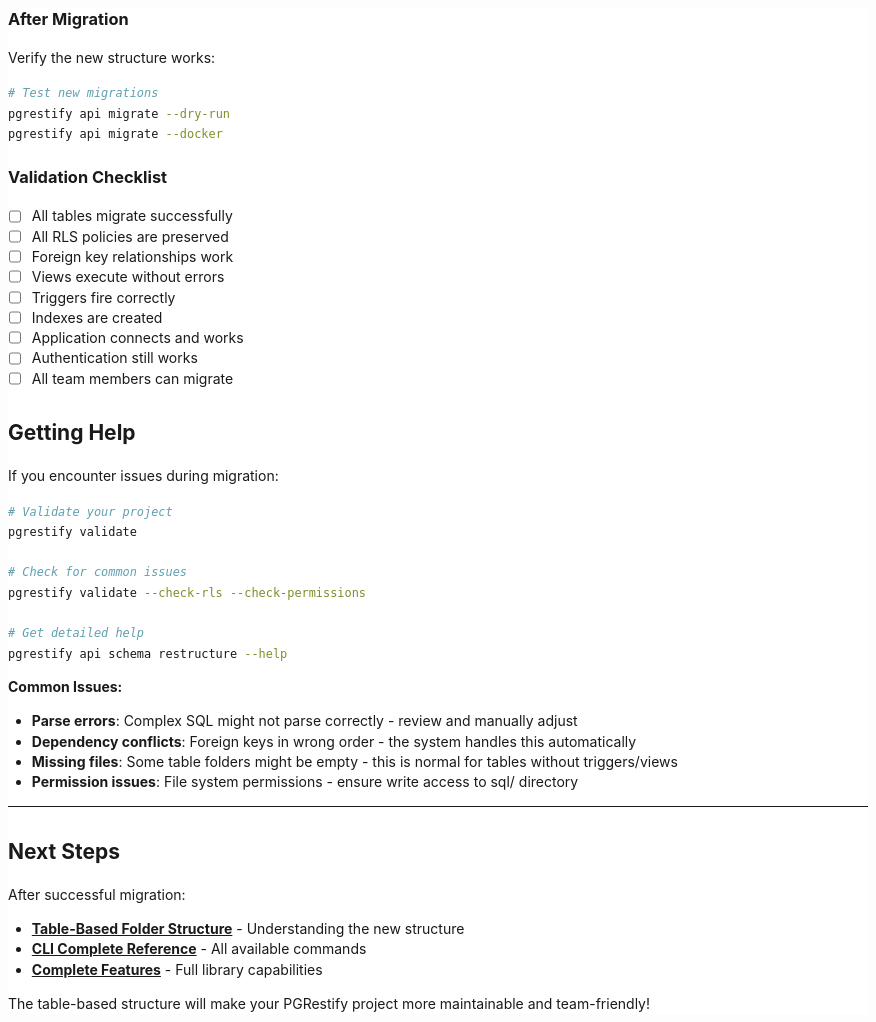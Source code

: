 ### After Migration

Verify the new structure works:

```bash
# Test new migrations
pgrestify api migrate --dry-run
pgrestify api migrate --docker
```

### Validation Checklist

- [ ] All tables migrate successfully
- [ ] All RLS policies are preserved
- [ ] Foreign key relationships work
- [ ] Views execute without errors
- [ ] Triggers fire correctly
- [ ] Indexes are created
- [ ] Application connects and works
- [ ] Authentication still works
- [ ] All team members can migrate

## Getting Help

If you encounter issues during migration:

```bash
# Validate your project
pgrestify validate

# Check for common issues
pgrestify validate --check-rls --check-permissions

# Get detailed help
pgrestify api schema restructure --help
```

**Common Issues:**
- **Parse errors**: Complex SQL might not parse correctly - review and manually adjust
- **Dependency conflicts**: Foreign keys in wrong order - the system handles this automatically
- **Missing files**: Some table folders might be empty - this is normal for tables without triggers/views
- **Permission issues**: File system permissions - ensure write access to sql/ directory

---

## Next Steps

After successful migration:

- **[Table-Based Folder Structure](../table-folders.md)** - Understanding the new structure
- **[CLI Complete Reference](../cli.md)** - All available commands
- **[Complete Features](../complete-features.md)** - Full library capabilities

The table-based structure will make your PGRestify project more maintainable and team-friendly!